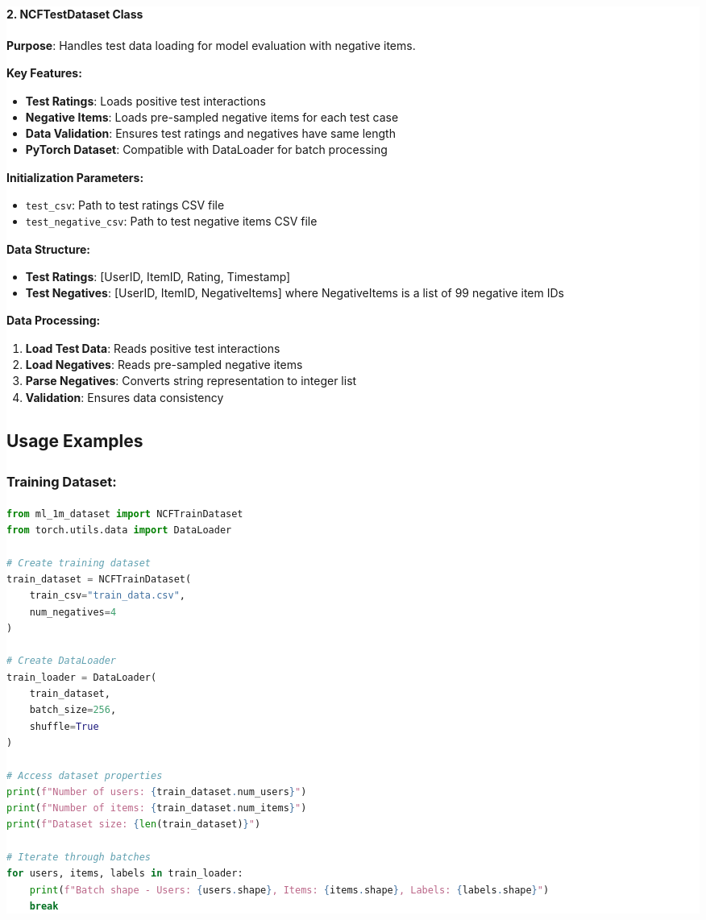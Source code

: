 #### 2. NCFTestDataset Class
**Purpose**: Handles test data loading for model evaluation with negative items.

**Key Features:**
- **Test Ratings**: Loads positive test interactions
- **Negative Items**: Loads pre-sampled negative items for each test case
- **Data Validation**: Ensures test ratings and negatives have same length
- **PyTorch Dataset**: Compatible with DataLoader for batch processing

**Initialization Parameters:**
- `test_csv`: Path to test ratings CSV file
- `test_negative_csv`: Path to test negative items CSV file

**Data Structure:**
- **Test Ratings**: [UserID, ItemID, Rating, Timestamp]
- **Test Negatives**: [UserID, ItemID, NegativeItems] where NegativeItems is a list of 99 negative item IDs

**Data Processing:**
1. **Load Test Data**: Reads positive test interactions
2. **Load Negatives**: Reads pre-sampled negative items
3. **Parse Negatives**: Converts string representation to integer list
4. **Validation**: Ensures data consistency

## Usage Examples

### Training Dataset:
```python
from ml_1m_dataset import NCFTrainDataset
from torch.utils.data import DataLoader

# Create training dataset
train_dataset = NCFTrainDataset(
    train_csv="train_data.csv",
    num_negatives=4
)

# Create DataLoader
train_loader = DataLoader(
    train_dataset, 
    batch_size=256, 
    shuffle=True
)

# Access dataset properties
print(f"Number of users: {train_dataset.num_users}")
print(f"Number of items: {train_dataset.num_items}")
print(f"Dataset size: {len(train_dataset)}")

# Iterate through batches
for users, items, labels in train_loader:
    print(f"Batch shape - Users: {users.shape}, Items: {items.shape}, Labels: {labels.shape}")
    break
```
